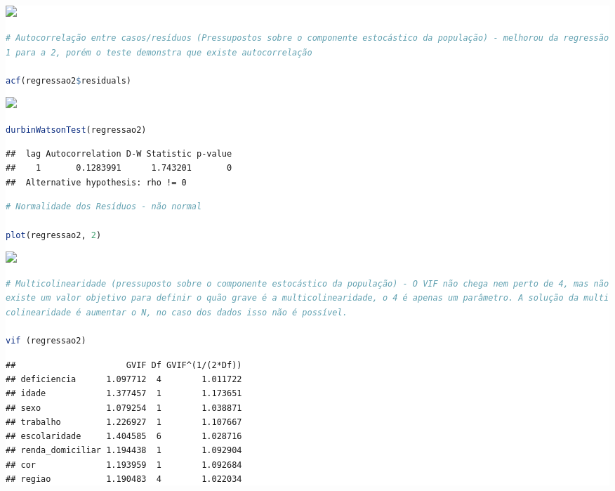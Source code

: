 ![](Impactodadeficiência_files/figure-gfm/unnamed-chunk-3-4.png)

``` r
# Autocorrelação entre casos/resíduos (Pressupostos sobre o componente estocástico da população) - melhorou da regressão 1 para a 2, porém o teste demonstra que existe autocorrelação  

acf(regressao2$residuals)
```

![](Impactodadeficiência_files/figure-gfm/unnamed-chunk-3-5.png)

``` r
durbinWatsonTest(regressao2)
```

    ##  lag Autocorrelation D-W Statistic p-value
    ##    1       0.1283991      1.743201       0
    ##  Alternative hypothesis: rho != 0

``` r
# Normalidade dos Resíduos - não normal 

plot(regressao2, 2)
```

![](Impactodadeficiência_files/figure-gfm/unnamed-chunk-3-6.png)

``` r
# Multicolinearidade (pressuposto sobre o componente estocástico da população) - O VIF não chega nem perto de 4, mas não existe um valor objetivo para definir o quão grave é a multicolinearidade, o 4 é apenas um parâmetro. A solução da multicolinearidade é aumentar o N, no caso dos dados isso não é possível. 

vif (regressao2)
```

    ##                      GVIF Df GVIF^(1/(2*Df))
    ## deficiencia      1.097712  4        1.011722
    ## idade            1.377457  1        1.173651
    ## sexo             1.079254  1        1.038871
    ## trabalho         1.226927  1        1.107667
    ## escolaridade     1.404585  6        1.028716
    ## renda_domiciliar 1.194438  1        1.092904
    ## cor              1.193959  1        1.092684
    ## regiao           1.190483  4        1.022034
